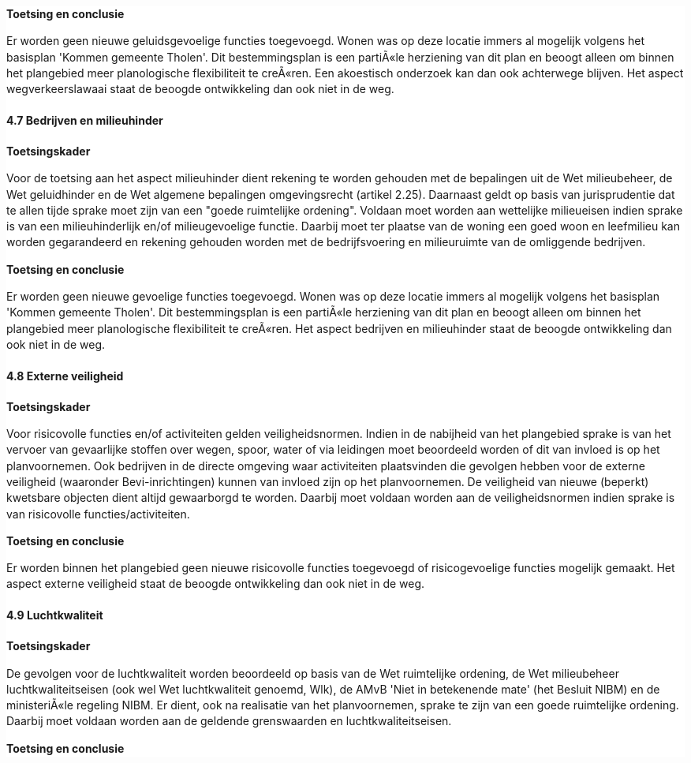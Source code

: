 **Toetsing en conclusie**

Er worden geen nieuwe geluidsgevoelige functies toegevoegd. Wonen was op deze locatie immers al mogelijk volgens het basisplan 'Kommen gemeente Tholen'. Dit bestemmingsplan is een partiÃ«le herziening van dit plan en beoogt alleen om binnen het plangebied meer planologische flexibiliteit te creÃ«ren. Een akoestisch onderzoek kan dan ook achterwege blijven. Het aspect wegverkeerslawaai staat de beoogde ontwikkeling dan ook niet in de weg.

#### 4\.7 Bedrijven en milieuhinder

**Toetsingskader**

Voor de toetsing aan het aspect milieuhinder dient rekening te worden gehouden met de bepalingen uit de Wet milieubeheer, de Wet geluidhinder en de Wet algemene bepalingen omgevingsrecht (artikel 2\.25\). Daarnaast geldt op basis van jurisprudentie dat te allen tijde sprake moet zijn van een "goede ruimtelijke ordening". Voldaan moet worden aan wettelijke milieueisen indien sprake is van een milieuhinderlijk en/of milieugevoelige functie. Daarbij moet ter plaatse van de woning een goed woon en leefmilieu kan worden gegarandeerd en rekening gehouden worden met de bedrijfsvoering en milieuruimte van de omliggende bedrijven.

**Toetsing en conclusie**

Er worden geen nieuwe gevoelige functies toegevoegd. Wonen was op deze locatie immers al mogelijk volgens het basisplan 'Kommen gemeente Tholen'. Dit bestemmingsplan is een partiÃ«le herziening van dit plan en beoogt alleen om binnen het plangebied meer planologische flexibiliteit te creÃ«ren. Het aspect bedrijven en milieuhinder staat de beoogde ontwikkeling dan ook niet in de weg.

#### 4\.8 Externe veiligheid

**Toetsingskader**

Voor risicovolle functies en/of activiteiten gelden veiligheidsnormen. Indien in de nabijheid van het plangebied sprake is van het vervoer van gevaarlijke stoffen over wegen, spoor, water of via leidingen moet beoordeeld worden of dit van invloed is op het planvoornemen. Ook bedrijven in de directe omgeving waar activiteiten plaatsvinden die gevolgen hebben voor de externe veiligheid (waaronder Bevi\-inrichtingen) kunnen van invloed zijn op het planvoornemen. De veiligheid van nieuwe (beperkt) kwetsbare objecten dient altijd gewaarborgd te worden. Daarbij moet voldaan worden aan de veiligheidsnormen indien sprake is van risicovolle functies/activiteiten.

**Toetsing en conclusie**

Er worden binnen het plangebied geen nieuwe risicovolle functies toegevoegd of risicogevoelige functies mogelijk gemaakt. Het aspect externe veiligheid staat de beoogde ontwikkeling dan ook niet in de weg.

#### 4\.9 Luchtkwaliteit

**Toetsingskader**

De gevolgen voor de luchtkwaliteit worden beoordeeld op basis van de Wet ruimtelijke ordening, de Wet milieubeheer luchtkwaliteitseisen (ook wel Wet luchtkwaliteit genoemd, Wlk), de AMvB 'Niet in betekenende mate' (het Besluit NIBM) en de ministeriÃ«le regeling NIBM. Er dient, ook na realisatie van het planvoornemen, sprake te zijn van een goede ruimtelijke ordening. Daarbij moet voldaan worden aan de geldende grenswaarden en luchtkwaliteitseisen.

**Toetsing en conclusie**
